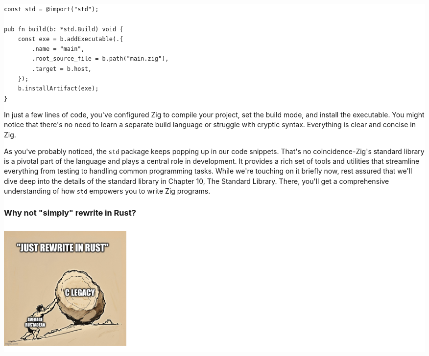 ```zig
const std = @import("std");

pub fn build(b: *std.Build) void {
    const exe = b.addExecutable(.{
        .name = "main",
        .root_source_file = b.path("main.zig"),
        .target = b.host,
    });
    b.installArtifact(exe);
}
```

In just a few lines of code, you've configured Zig to compile your project, set the build mode, and install the executable. You might notice that there's no need to learn a separate build language or struggle with cryptic syntax. Everything is clear and concise in Zig.

As you've probably noticed, the `std` package keeps popping up in our code snippets. That's no coincidence-Zig's standard library is a pivotal part of the language and plays a central role in development. It provides a rich set of tools and utilities that streamline everything from testing to handling common programming tasks. While we're touching on it briefly now, rest assured that we'll dive deep into the details of the standard library in Chapter 10, The Standard Library. There, you'll get a comprehensive understanding of how `std` empowers you to write Zig programs.

### Why not "simply" rewrite in Rust?

<img src="assets/rewrite-in-rust.jpeg" width="250" height="250">
